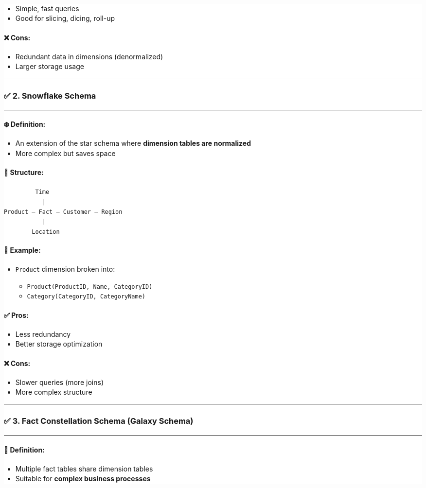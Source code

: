 * Simple, fast queries
* Good for slicing, dicing, roll-up

#### ❌ Cons:

* Redundant data in dimensions (denormalized)
* Larger storage usage

---

### ✅ 2. **Snowflake Schema**

---

#### ❄️ Definition:

* An extension of the star schema where **dimension tables are normalized**
* More complex but saves space

#### 📌 Structure:

```
         Time
           |
Product — Fact — Customer — Region
           |
        Location
```

#### 🧩 Example:

* `Product` dimension broken into:

  * `Product(ProductID, Name, CategoryID)`
  * `Category(CategoryID, CategoryName)`

#### ✅ Pros:

* Less redundancy
* Better storage optimization

#### ❌ Cons:

* Slower queries (more joins)
* More complex structure

---

### ✅ 3. **Fact Constellation Schema (Galaxy Schema)**

---

#### 🌌 Definition:

* Multiple fact tables share dimension tables
* Suitable for **complex business processes**
